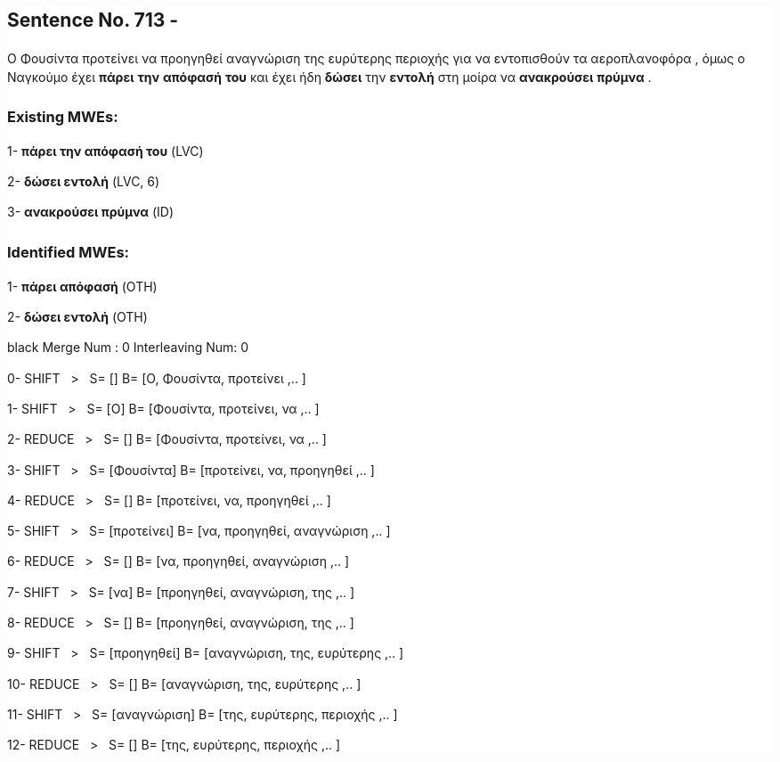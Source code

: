 ## Sentence No. 713 - 
Ο Φουσίντα προτείνει να προηγηθεί αναγνώριση της ευρύτερης περιοχής για να εντοπισθούν τα αεροπλανοφόρα , όμως ο Ναγκούμο έχει **πάρει** **την** **απόφασή** **του** και έχει ήδη **δώσει** την **εντολή** στη μοίρα να **ανακρούσει** **πρύμνα** . 
### Existing MWEs: 
1- **πάρει την απόφασή του** (LVC)

2- **δώσει εντολή** (LVC, 6)

3- **ανακρούσει πρύμνα** (ID)

### Identified MWEs: 
1- **πάρει απόφασή** (OTH)

2- **δώσει εντολή** (OTH)

black Merge Num : 0 Interleaving Num: 0


0- SHIFT&nbsp;&nbsp;&nbsp;>&nbsp;&nbsp;&nbsp;S= []   B= [Ο, Φουσίντα, προτείνει ,.. ]



1- SHIFT&nbsp;&nbsp;&nbsp;>&nbsp;&nbsp;&nbsp;S= [Ο]   B= [Φουσίντα, προτείνει, να ,.. ]



2- REDUCE&nbsp;&nbsp;&nbsp;>&nbsp;&nbsp;&nbsp;S= []   B= [Φουσίντα, προτείνει, να ,.. ]



3- SHIFT&nbsp;&nbsp;&nbsp;>&nbsp;&nbsp;&nbsp;S= [Φουσίντα]   B= [προτείνει, να, προηγηθεί ,.. ]



4- REDUCE&nbsp;&nbsp;&nbsp;>&nbsp;&nbsp;&nbsp;S= []   B= [προτείνει, να, προηγηθεί ,.. ]



5- SHIFT&nbsp;&nbsp;&nbsp;>&nbsp;&nbsp;&nbsp;S= [προτείνει]   B= [να, προηγηθεί, αναγνώριση ,.. ]



6- REDUCE&nbsp;&nbsp;&nbsp;>&nbsp;&nbsp;&nbsp;S= []   B= [να, προηγηθεί, αναγνώριση ,.. ]



7- SHIFT&nbsp;&nbsp;&nbsp;>&nbsp;&nbsp;&nbsp;S= [να]   B= [προηγηθεί, αναγνώριση, της ,.. ]



8- REDUCE&nbsp;&nbsp;&nbsp;>&nbsp;&nbsp;&nbsp;S= []   B= [προηγηθεί, αναγνώριση, της ,.. ]



9- SHIFT&nbsp;&nbsp;&nbsp;>&nbsp;&nbsp;&nbsp;S= [προηγηθεί]   B= [αναγνώριση, της, ευρύτερης ,.. ]



10- REDUCE&nbsp;&nbsp;&nbsp;>&nbsp;&nbsp;&nbsp;S= []   B= [αναγνώριση, της, ευρύτερης ,.. ]



11- SHIFT&nbsp;&nbsp;&nbsp;>&nbsp;&nbsp;&nbsp;S= [αναγνώριση]   B= [της, ευρύτερης, περιοχής ,.. ]



12- REDUCE&nbsp;&nbsp;&nbsp;>&nbsp;&nbsp;&nbsp;S= []   B= [της, ευρύτερης, περιοχής ,.. ]
